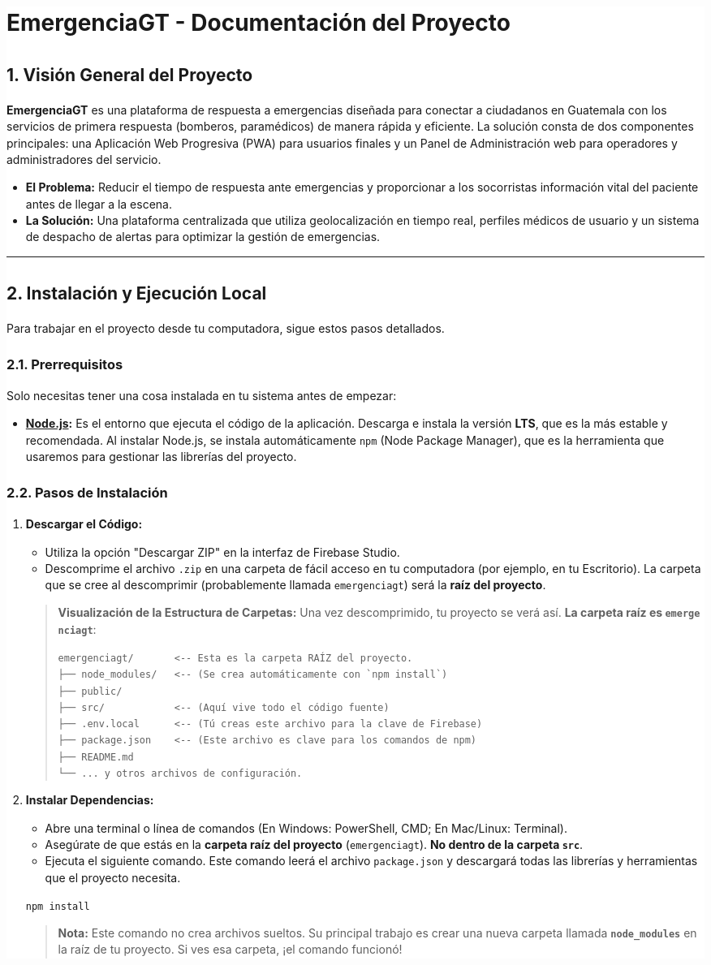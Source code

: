 
# EmergenciaGT - Documentación del Proyecto

## 1. Visión General del Proyecto

**EmergenciaGT** es una plataforma de respuesta a emergencias diseñada para conectar a ciudadanos en Guatemala con los servicios de primera respuesta (bomberos, paramédicos) de manera rápida y eficiente. La solución consta de dos componentes principales: una Aplicación Web Progresiva (PWA) para usuarios finales y un Panel de Administración web para operadores y administradores del servicio.

- **El Problema:** Reducir el tiempo de respuesta ante emergencias y proporcionar a los socorristas información vital del paciente antes de llegar a la escena.
- **La Solución:** Una plataforma centralizada que utiliza geolocalización en tiempo real, perfiles médicos de usuario y un sistema de despacho de alertas para optimizar la gestión de emergencias.

---

## 2. Instalación y Ejecución Local

Para trabajar en el proyecto desde tu computadora, sigue estos pasos detallados.

### 2.1. Prerrequisitos

Solo necesitas tener una cosa instalada en tu sistema antes de empezar:

-   **[Node.js](https://nodejs.org/en):** Es el entorno que ejecuta el código de la aplicación. Descarga e instala la versión **LTS**, que es la más estable y recomendada. Al instalar Node.js, se instala automáticamente `npm` (Node Package Manager), que es la herramienta que usaremos para gestionar las librerías del proyecto.

### 2.2. Pasos de Instalación

1.  **Descargar el Código:**
    *   Utiliza la opción "Descargar ZIP" en la interfaz de Firebase Studio.
    *   Descomprime el archivo `.zip` en una carpeta de fácil acceso en tu computadora (por ejemplo, en tu Escritorio). La carpeta que se cree al descomprimir (probablemente llamada `emergenciagt`) será la **raíz del proyecto**.

    > **Visualización de la Estructura de Carpetas:**
    > Una vez descomprimido, tu proyecto se verá así. **La carpeta raíz es `emergenciagt`**:
    > ```
    > emergenciagt/       <-- Esta es la carpeta RAÍZ del proyecto.
    > ├── node_modules/   <-- (Se crea automáticamente con `npm install`)
    > ├── public/
    > ├── src/            <-- (Aquí vive todo el código fuente)
    > ├── .env.local      <-- (Tú creas este archivo para la clave de Firebase)
    > ├── package.json    <-- (Este archivo es clave para los comandos de npm)
    > ├── README.md
    > └── ... y otros archivos de configuración.
    > ```

2.  **Instalar Dependencias:**
    *   Abre una terminal o línea de comandos (En Windows: PowerShell, CMD; En Mac/Linux: Terminal).
    *   Asegúrate de que estás en la **carpeta raíz del proyecto** (`emergenciagt`). **No dentro de la carpeta `src`**.
    *   Ejecuta el siguiente comando. Este comando leerá el archivo `package.json` y descargará todas las librerías y herramientas que el proyecto necesita.
    ```bash
    npm install
    ```
    > **Nota:** Este comando no crea archivos sueltos. Su principal trabajo es crear una nueva carpeta llamada **`node_modules`** en la raíz de tu proyecto. Si ves esa carpeta, ¡el comando funcionó!
